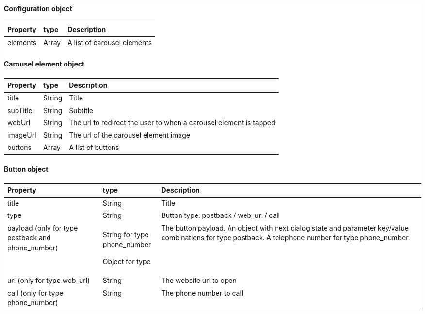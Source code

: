 #### Configuration object

| **Property** | **type** | **Description** |
| :--- | :--- | :--- |
| elements | Array | A list of carousel elements |

#### Carousel element object

| **Property** | **type** | **Description** |
| :--- | :--- | :--- |
| title | String | Title |
| subTitle | String | Subtitle |
| webUrl | String | The url to redirect the user to when a carousel element is tapped |
| imageUrl | String | The url of the carousel element image |
| buttons | Array | A list of buttons |

#### Button object

<table>
  <thead>
    <tr>
      <th style="text-align:left"><b>Property</b>
      </th>
      <th style="text-align:left"><b>type</b>
      </th>
      <th style="text-align:left"><b>Description</b>
      </th>
    </tr>
  </thead>
  <tbody>
    <tr>
      <td style="text-align:left">title</td>
      <td style="text-align:left">String</td>
      <td style="text-align:left">Title</td>
    </tr>
    <tr>
      <td style="text-align:left">type</td>
      <td style="text-align:left">String</td>
      <td style="text-align:left">Button type: postback / web_url / call</td>
    </tr>
    <tr>
      <td style="text-align:left">payload (only for type postback and phone_number)</td>
      <td style="text-align:left">
        <p>String for type phone_number</p>
        <p>Object for type</p>
      </td>
      <td style="text-align:left">The button payload. An object with next dialog state and parameter key/value
        combinations for type postback. A telephone number for type phone_number.</td>
    </tr>
    <tr>
      <td style="text-align:left">url (only for type web_url)</td>
      <td style="text-align:left">String</td>
      <td style="text-align:left">The website url to open</td>
    </tr>
    <tr>
      <td style="text-align:left">call (only for type phone_number)</td>
      <td style="text-align:left">String</td>
      <td style="text-align:left">The phone number to call</td>
    </tr>
  </tbody>